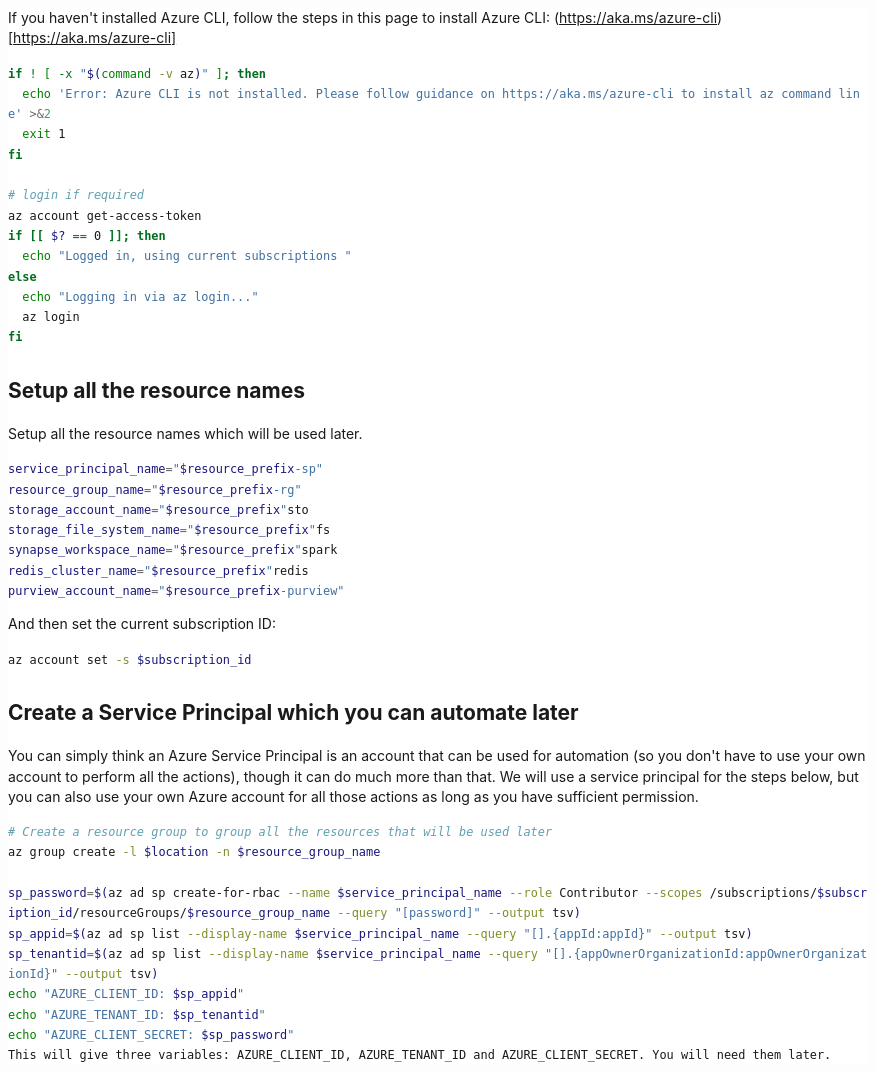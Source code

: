 If you haven't installed Azure CLI, follow the steps in this page to install Azure CLI:
(https://aka.ms/azure-cli)[https://aka.ms/azure-cli]

```bash
if ! [ -x "$(command -v az)" ]; then
  echo 'Error: Azure CLI is not installed. Please follow guidance on https://aka.ms/azure-cli to install az command line' >&2
  exit 1
fi

# login if required
az account get-access-token
if [[ $? == 0 ]]; then
  echo "Logged in, using current subscriptions "
else
  echo "Logging in via az login..."
  az login
fi
```

## Setup all the resource names

Setup all the resource names which will be used later.

```bash
service_principal_name="$resource_prefix-sp"
resource_group_name="$resource_prefix-rg"
storage_account_name="$resource_prefix"sto
storage_file_system_name="$resource_prefix"fs
synapse_workspace_name="$resource_prefix"spark
redis_cluster_name="$resource_prefix"redis
purview_account_name="$resource_prefix-purview"
```

And then set the current subscription ID:

```bash
az account set -s $subscription_id
```

## Create a Service Principal which you can automate later

You can simply think an Azure Service Principal is an account that can be used for automation (so you don't have to use your own account to perform all the actions), though it can do much more than that. We will use a service principal for the steps below, but you can also use your own Azure account for all those actions as long as you have sufficient permission.

```bash
# Create a resource group to group all the resources that will be used later
az group create -l $location -n $resource_group_name

sp_password=$(az ad sp create-for-rbac --name $service_principal_name --role Contributor --scopes /subscriptions/$subscription_id/resourceGroups/$resource_group_name --query "[password]" --output tsv)
sp_appid=$(az ad sp list --display-name $service_principal_name --query "[].{appId:appId}" --output tsv)
sp_tenantid=$(az ad sp list --display-name $service_principal_name --query "[].{appOwnerOrganizationId:appOwnerOrganizationId}" --output tsv)
echo "AZURE_CLIENT_ID: $sp_appid"
echo "AZURE_TENANT_ID: $sp_tenantid"
echo "AZURE_CLIENT_SECRET: $sp_password"
This will give three variables: AZURE_CLIENT_ID, AZURE_TENANT_ID and AZURE_CLIENT_SECRET. You will need them later.
```
